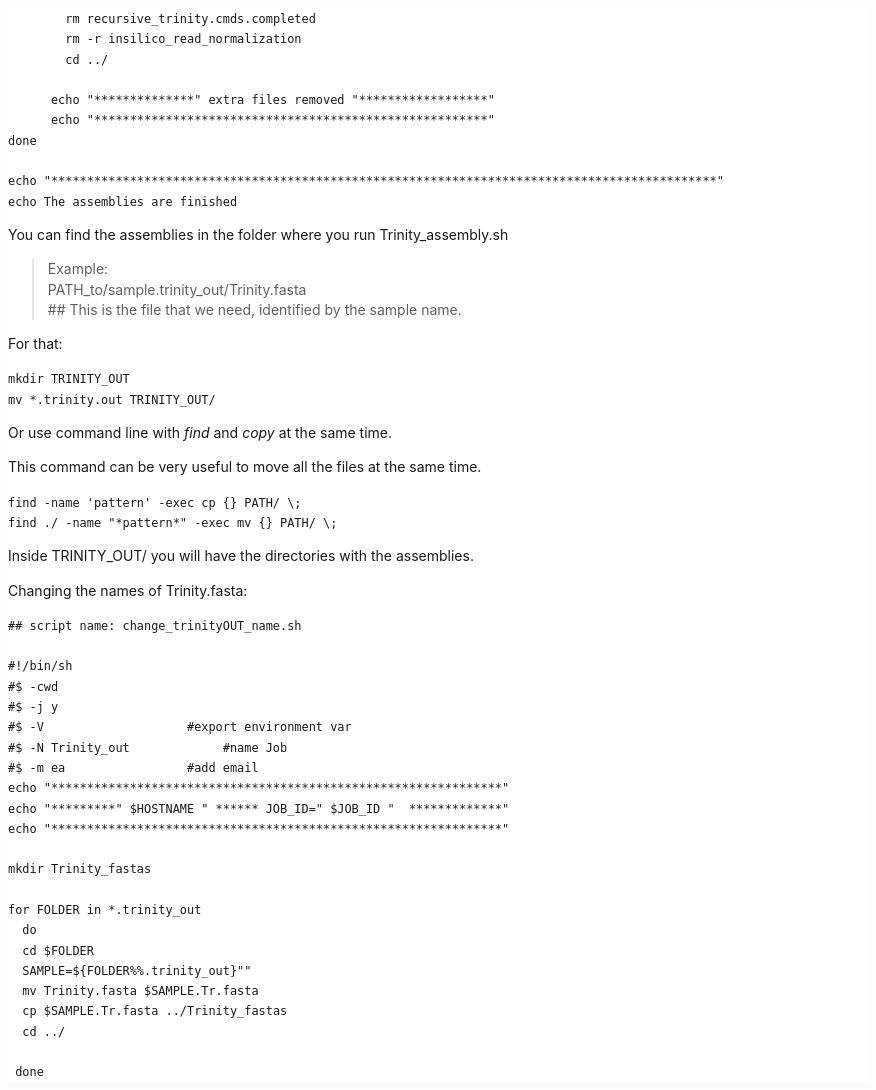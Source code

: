 ```{bash}
        rm recursive_trinity.cmds.completed
        rm -r insilico_read_normalization
        cd ../

      echo "**************" extra files removed "******************"
      echo "*******************************************************"
done

echo "*********************************************************************************************"
echo The assemblies are finished

```

You can find the assemblies in the folder where you run Trinity_assembly.sh

>Example:<br/>
>PATH_to/sample.trinity_out/Trinity.fasta<br/>
>\#\# This is the file that we need, identified by the sample name.<br/>

For that:

```{bash}
mkdir TRINITY_OUT
mv *.trinity.out TRINITY_OUT/
```

Or use command line with *find* and *copy* at the same time.

This command can be very useful to move all the files at the same time.

```{bash}
find -name 'pattern' -exec cp {} PATH/ \;
find ./ -name "*pattern*" -exec mv {} PATH/ \;
```

Inside TRINITY_OUT/ you will have the directories with the assemblies.

Changing the names of Trinity.fasta:

```{bash}
## script name: change_trinityOUT_name.sh

#!/bin/sh
#$ -cwd
#$ -j y
#$ -V                    #export environment var
#$ -N Trinity_out             #name Job
#$ -m ea                 #add email
echo "***************************************************************"
echo "*********" $HOSTNAME " ****** JOB_ID=" $JOB_ID "  *************"
echo "***************************************************************"

mkdir Trinity_fastas

for FOLDER in *.trinity_out
  do
  cd $FOLDER
  SAMPLE=${FOLDER%%.trinity_out}""
  mv Trinity.fasta $SAMPLE.Tr.fasta
  cp $SAMPLE.Tr.fasta ../Trinity_fastas
  cd ../

 done

```
